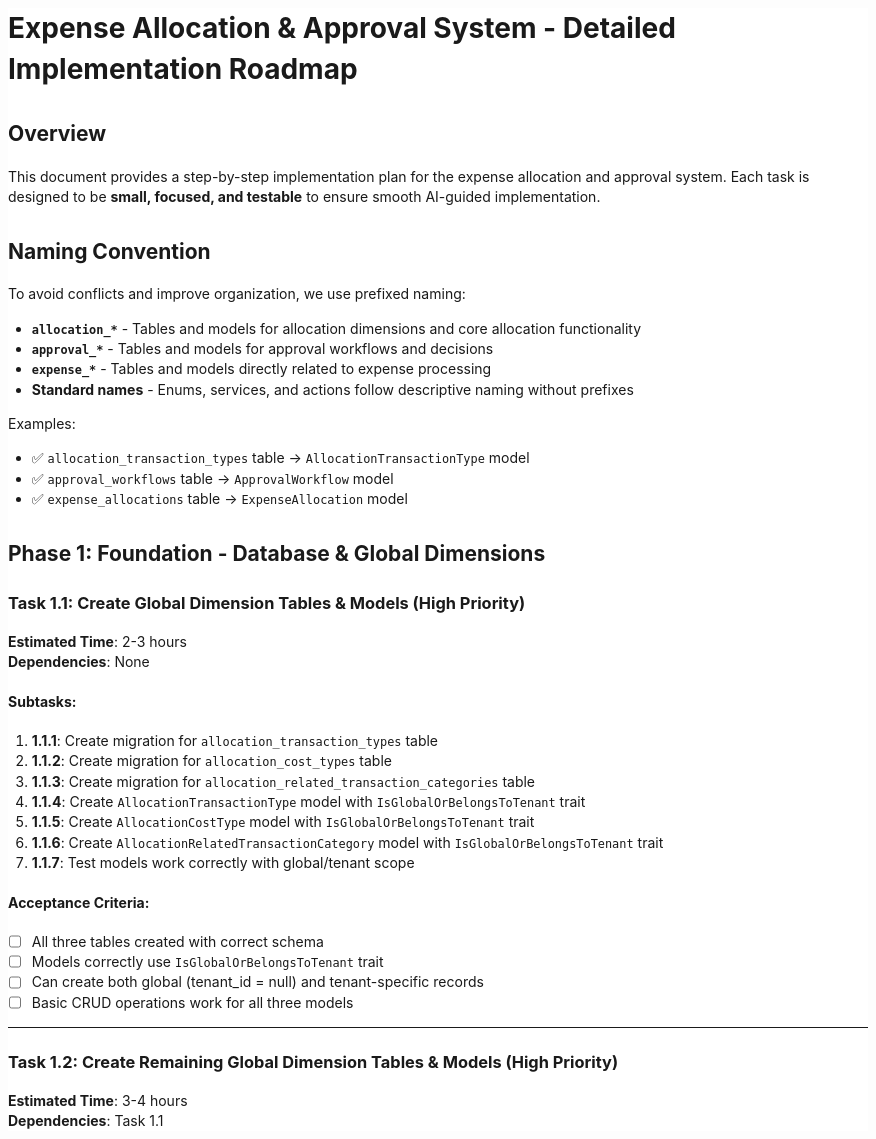 # Expense Allocation & Approval System - Detailed Implementation Roadmap

## Overview

This document provides a step-by-step implementation plan for the expense allocation and approval system. Each task is designed to be **small, focused, and testable** to ensure smooth AI-guided implementation.

## Naming Convention

To avoid conflicts and improve organization, we use prefixed naming:

- **`allocation_*`** - Tables and models for allocation dimensions and core allocation functionality
- **`approval_*`** - Tables and models for approval workflows and decisions  
- **`expense_*`** - Tables and models directly related to expense processing
- **Standard names** - Enums, services, and actions follow descriptive naming without prefixes

Examples:
- ✅ `allocation_transaction_types` table → `AllocationTransactionType` model
- ✅ `approval_workflows` table → `ApprovalWorkflow` model  
- ✅ `expense_allocations` table → `ExpenseAllocation` model

## Phase 1: Foundation - Database & Global Dimensions

### Task 1.1: Create Global Dimension Tables & Models (High Priority)
**Estimated Time**: 2-3 hours  
**Dependencies**: None

#### Subtasks:
1. **1.1.1**: Create migration for `allocation_transaction_types` table
2. **1.1.2**: Create migration for `allocation_cost_types` table  
3. **1.1.3**: Create migration for `allocation_related_transaction_categories` table
4. **1.1.4**: Create `AllocationTransactionType` model with `IsGlobalOrBelongsToTenant` trait
5. **1.1.5**: Create `AllocationCostType` model with `IsGlobalOrBelongsToTenant` trait
6. **1.1.6**: Create `AllocationRelatedTransactionCategory` model with `IsGlobalOrBelongsToTenant` trait
7. **1.1.7**: Test models work correctly with global/tenant scope

#### Acceptance Criteria:
- [ ] All three tables created with correct schema
- [ ] Models correctly use `IsGlobalOrBelongsToTenant` trait
- [ ] Can create both global (tenant_id = null) and tenant-specific records
- [ ] Basic CRUD operations work for all three models

---

### Task 1.2: Create Remaining Global Dimension Tables & Models (High Priority)
**Estimated Time**: 3-4 hours  
**Dependencies**: Task 1.1
